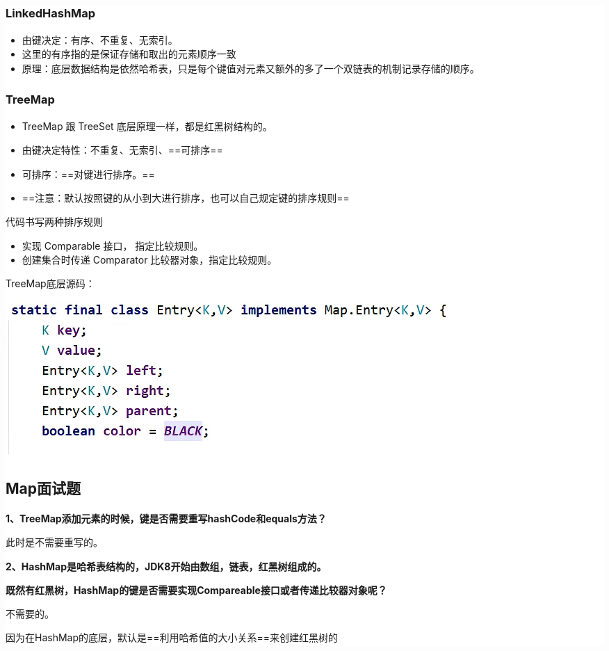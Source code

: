 
### LinkedHashMap

- 由键决定：有序、不重复、无索引。
- 这里的有序指的是保证存储和取出的元素顺序一致
- 原理：底层数据结构是依然哈希表，只是每个键值对元素又额外的多了一个双链表的机制记录存储的顺序。



### TreeMap

- TreeMap 跟 TreeSet 底层原理一样，都是红黑树结构的。

- 由键决定特性：不重复、无索引、==可排序==

- 可排序：==对键进行排序。==

- ==注意：默认按照键的从小到大进行排序，也可以自己规定键的排序规则==

代码书写两种排序规则

- 实现 Comparable 接口， 指定比较规则。
- 创建集合时传递 Comparator 比较器对象，指定比较规则。



TreeMap底层源码：

![image-20231116230956095](assets/image-20231116230956095.png)



## Map面试题

**1、TreeMap添加元素的时候，键是否需要重写hashCode和equals方法？**

此时是不需要重写的。



**2、HashMap是哈希表结构的，JDK8开始由数组，链表，红黑树组成的。**

**既然有红黑树，HashMap的键是否需要实现Compareable接口或者传递比较器对象呢？**

不需要的。

因为在HashMap的底层，默认是==利用哈希值的大小关系==来创建红黑树的

